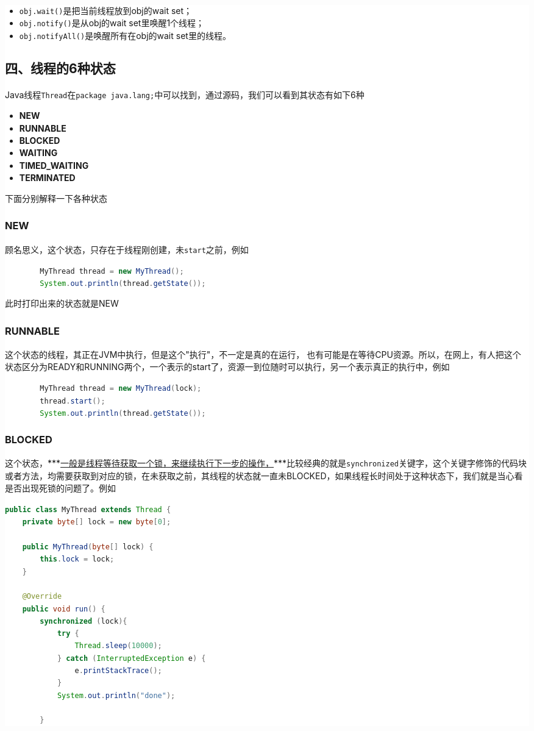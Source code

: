 

- `obj.wait()`是把当前线程放到obj的wait set；
- `obj.notify()`是从obj的wait set里唤醒1个线程；
- `obj.notifyAll()`是唤醒所有在obj的wait set里的线程。

## 四、线程的6种状态

Java线程`Thread`在`package java.lang;`中可以找到，通过源码，我们可以看到其状态有如下6种

- **NEW**
- **RUNNABLE**
- **BLOCKED**
- **WAITING**
- **TIMED_WAITING**
- **TERMINATED**

下面分别解释一下各种状态

### NEW

顾名思义，这个状态，只存在于线程刚创建，未`start`之前，例如



```java
        MyThread thread = new MyThread();
        System.out.println(thread.getState());
```

此时打印出来的状态就是NEW

### RUNNABLE

这个状态的线程，其正在JVM中执行，但是这个"执行"，不一定是真的在运行， 也有可能是在等待CPU资源。所以，在网上，有人把这个状态区分为READY和RUNNING两个，一个表示的start了，资源一到位随时可以执行，另一个表示真正的执行中，例如



```java
        MyThread thread = new MyThread(lock);
        thread.start();
        System.out.println(thread.getState());
```

### BLOCKED

这个状态，***<u>一般是线程等待获取一个锁，来继续执行下一步的操作，</u>***比较经典的就是`synchronized`关键字，这个关键字修饰的代码块或者方法，均需要获取到对应的锁，在未获取之前，其线程的状态就一直未BLOCKED，如果线程长时间处于这种状态下，我们就是当心看是否出现死锁的问题了。例如



```java
public class MyThread extends Thread {
    private byte[] lock = new byte[0];

    public MyThread(byte[] lock) {
        this.lock = lock;
    }

    @Override
    public void run() {
        synchronized (lock){
            try {
                Thread.sleep(10000);
            } catch (InterruptedException e) {
                e.printStackTrace();
            }
            System.out.println("done");

        }
```